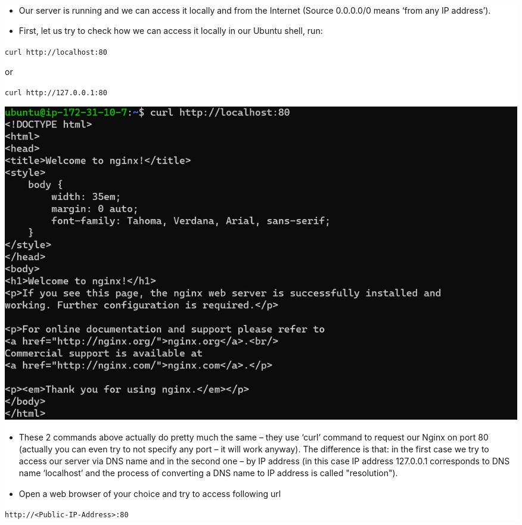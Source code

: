 - Our server is running and we can access it locally and from the Internet (Source 0.0.0.0/0 means ‘from any IP address’).

- First, let us try to check how we can access it locally in our Ubuntu shell, run:

```
curl http://localhost:80
```

or

```
curl http://127.0.0.1:80
```

![Alt text](images/curl-nginxworking.png)

- These 2 commands above actually do pretty much the same – they use ‘curl’ command to request our Nginx on port 80 (actually you can even try to not specify any port – it will work anyway). The difference is that: in the first case we try to access our server via DNS name and in the second one – by IP address (in this case IP address 127.0.0.1 corresponds to DNS name ‘localhost’ and the process of converting a DNS name to IP address is called "resolution"). 

- Open a web browser of your choice and try to access following url


```
http://<Public-IP-Address>:80
```

